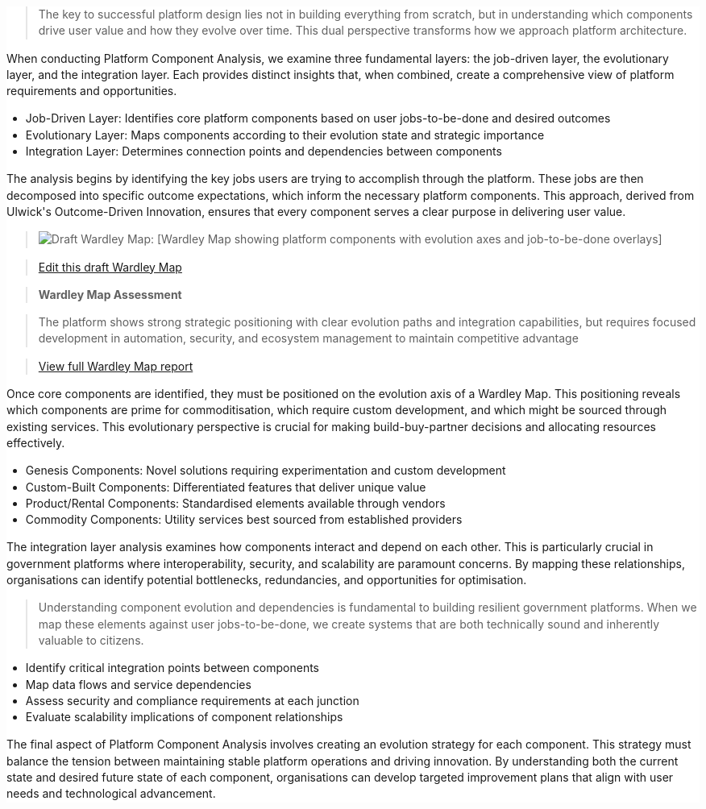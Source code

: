 > The key to successful platform design lies not in building everything from scratch, but in understanding which components drive user value and how they evolve over time. This dual perspective transforms how we approach platform architecture.

When conducting Platform Component Analysis, we examine three fundamental layers: the job-driven layer, the evolutionary layer, and the integration layer. Each provides distinct insights that, when combined, create a comprehensive view of platform requirements and opportunities.

- Job-Driven Layer: Identifies core platform components based on user jobs-to-be-done and desired outcomes
- Evolutionary Layer: Maps components according to their evolution state and strategic importance
- Integration Layer: Determines connection points and dependencies between components

The analysis begins by identifying the key jobs users are trying to accomplish through the platform. These jobs are then decomposed into specific outcome expectations, which inform the necessary platform components. This approach, derived from Ulwick's Outcome-Driven Innovation, ensures that every component serves a clear purpose in delivering user value.

>![Draft Wardley Map: [Wardley Map showing platform components with evolution axes and job-to-be-done overlays]](https://images.wardleymaps.ai/map_34c03650-69c9-4a37-8294-2123667fbca3.png)

>[Edit this draft Wardley Map](https://create.wardleymaps.ai/#clone:db26cecfd263346b3b)

> **Wardley Map Assessment**

> The platform shows strong strategic positioning with clear evolution paths and integration capabilities, but requires focused development in automation, security, and ecosystem management to maintain competitive advantage

> [View full Wardley Map report](markdown/wardley_map_reports/wardley_map_report_19_english_Platform_Component_Analysis.md)

Once core components are identified, they must be positioned on the evolution axis of a Wardley Map. This positioning reveals which components are prime for commoditisation, which require custom development, and which might be sourced through existing services. This evolutionary perspective is crucial for making build-buy-partner decisions and allocating resources effectively.

- Genesis Components: Novel solutions requiring experimentation and custom development
- Custom-Built Components: Differentiated features that deliver unique value
- Product/Rental Components: Standardised elements available through vendors
- Commodity Components: Utility services best sourced from established providers

The integration layer analysis examines how components interact and depend on each other. This is particularly crucial in government platforms where interoperability, security, and scalability are paramount concerns. By mapping these relationships, organisations can identify potential bottlenecks, redundancies, and opportunities for optimisation.

> Understanding component evolution and dependencies is fundamental to building resilient government platforms. When we map these elements against user jobs-to-be-done, we create systems that are both technically sound and inherently valuable to citizens.

- Identify critical integration points between components
- Map data flows and service dependencies
- Assess security and compliance requirements at each junction
- Evaluate scalability implications of component relationships

The final aspect of Platform Component Analysis involves creating an evolution strategy for each component. This strategy must balance the tension between maintaining stable platform operations and driving innovation. By understanding both the current state and desired future state of each component, organisations can develop targeted improvement plans that align with user needs and technological advancement.
